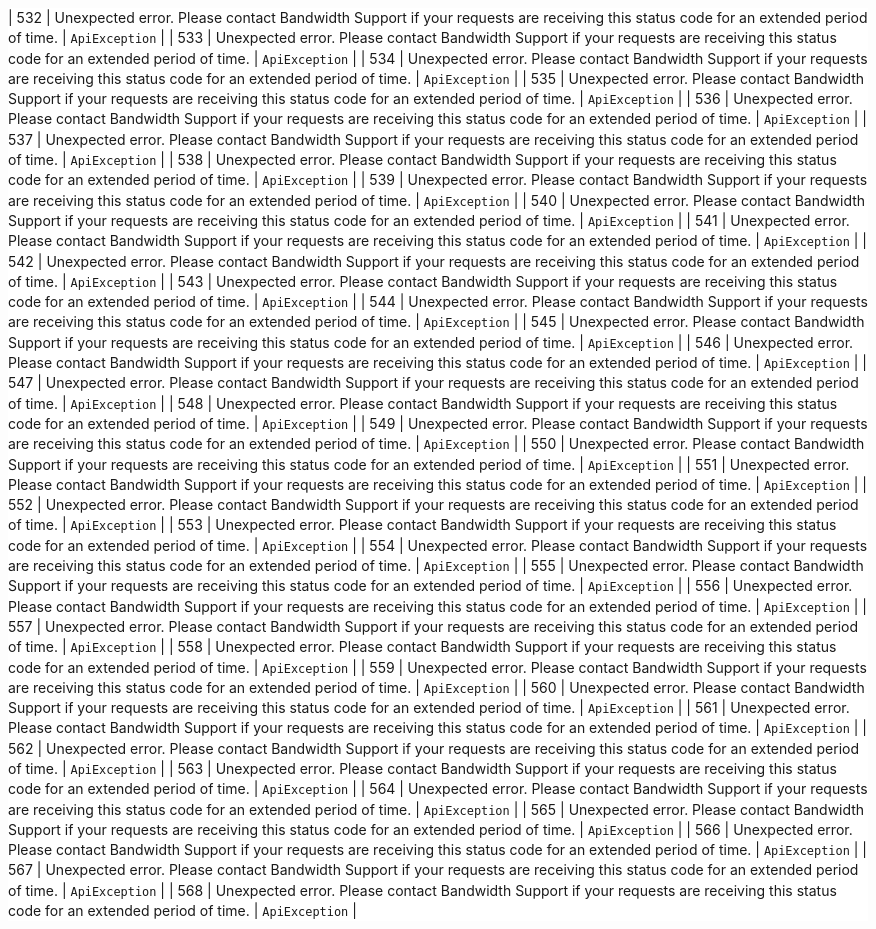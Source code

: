 | 532 | Unexpected error. Please contact Bandwidth Support if your requests are receiving this status code for an extended period of time. | `ApiException` |
| 533 | Unexpected error. Please contact Bandwidth Support if your requests are receiving this status code for an extended period of time. | `ApiException` |
| 534 | Unexpected error. Please contact Bandwidth Support if your requests are receiving this status code for an extended period of time. | `ApiException` |
| 535 | Unexpected error. Please contact Bandwidth Support if your requests are receiving this status code for an extended period of time. | `ApiException` |
| 536 | Unexpected error. Please contact Bandwidth Support if your requests are receiving this status code for an extended period of time. | `ApiException` |
| 537 | Unexpected error. Please contact Bandwidth Support if your requests are receiving this status code for an extended period of time. | `ApiException` |
| 538 | Unexpected error. Please contact Bandwidth Support if your requests are receiving this status code for an extended period of time. | `ApiException` |
| 539 | Unexpected error. Please contact Bandwidth Support if your requests are receiving this status code for an extended period of time. | `ApiException` |
| 540 | Unexpected error. Please contact Bandwidth Support if your requests are receiving this status code for an extended period of time. | `ApiException` |
| 541 | Unexpected error. Please contact Bandwidth Support if your requests are receiving this status code for an extended period of time. | `ApiException` |
| 542 | Unexpected error. Please contact Bandwidth Support if your requests are receiving this status code for an extended period of time. | `ApiException` |
| 543 | Unexpected error. Please contact Bandwidth Support if your requests are receiving this status code for an extended period of time. | `ApiException` |
| 544 | Unexpected error. Please contact Bandwidth Support if your requests are receiving this status code for an extended period of time. | `ApiException` |
| 545 | Unexpected error. Please contact Bandwidth Support if your requests are receiving this status code for an extended period of time. | `ApiException` |
| 546 | Unexpected error. Please contact Bandwidth Support if your requests are receiving this status code for an extended period of time. | `ApiException` |
| 547 | Unexpected error. Please contact Bandwidth Support if your requests are receiving this status code for an extended period of time. | `ApiException` |
| 548 | Unexpected error. Please contact Bandwidth Support if your requests are receiving this status code for an extended period of time. | `ApiException` |
| 549 | Unexpected error. Please contact Bandwidth Support if your requests are receiving this status code for an extended period of time. | `ApiException` |
| 550 | Unexpected error. Please contact Bandwidth Support if your requests are receiving this status code for an extended period of time. | `ApiException` |
| 551 | Unexpected error. Please contact Bandwidth Support if your requests are receiving this status code for an extended period of time. | `ApiException` |
| 552 | Unexpected error. Please contact Bandwidth Support if your requests are receiving this status code for an extended period of time. | `ApiException` |
| 553 | Unexpected error. Please contact Bandwidth Support if your requests are receiving this status code for an extended period of time. | `ApiException` |
| 554 | Unexpected error. Please contact Bandwidth Support if your requests are receiving this status code for an extended period of time. | `ApiException` |
| 555 | Unexpected error. Please contact Bandwidth Support if your requests are receiving this status code for an extended period of time. | `ApiException` |
| 556 | Unexpected error. Please contact Bandwidth Support if your requests are receiving this status code for an extended period of time. | `ApiException` |
| 557 | Unexpected error. Please contact Bandwidth Support if your requests are receiving this status code for an extended period of time. | `ApiException` |
| 558 | Unexpected error. Please contact Bandwidth Support if your requests are receiving this status code for an extended period of time. | `ApiException` |
| 559 | Unexpected error. Please contact Bandwidth Support if your requests are receiving this status code for an extended period of time. | `ApiException` |
| 560 | Unexpected error. Please contact Bandwidth Support if your requests are receiving this status code for an extended period of time. | `ApiException` |
| 561 | Unexpected error. Please contact Bandwidth Support if your requests are receiving this status code for an extended period of time. | `ApiException` |
| 562 | Unexpected error. Please contact Bandwidth Support if your requests are receiving this status code for an extended period of time. | `ApiException` |
| 563 | Unexpected error. Please contact Bandwidth Support if your requests are receiving this status code for an extended period of time. | `ApiException` |
| 564 | Unexpected error. Please contact Bandwidth Support if your requests are receiving this status code for an extended period of time. | `ApiException` |
| 565 | Unexpected error. Please contact Bandwidth Support if your requests are receiving this status code for an extended period of time. | `ApiException` |
| 566 | Unexpected error. Please contact Bandwidth Support if your requests are receiving this status code for an extended period of time. | `ApiException` |
| 567 | Unexpected error. Please contact Bandwidth Support if your requests are receiving this status code for an extended period of time. | `ApiException` |
| 568 | Unexpected error. Please contact Bandwidth Support if your requests are receiving this status code for an extended period of time. | `ApiException` |